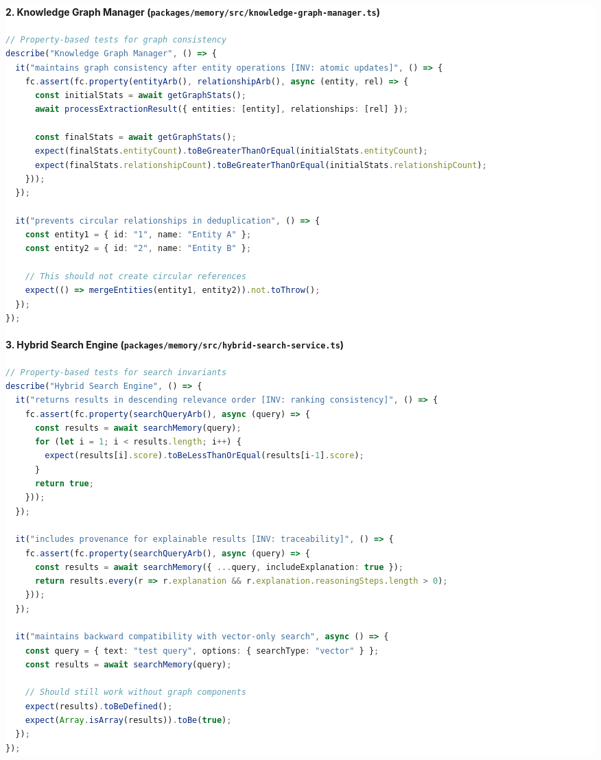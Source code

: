 #### 2. Knowledge Graph Manager (`packages/memory/src/knowledge-graph-manager.ts`)
```typescript
// Property-based tests for graph consistency
describe("Knowledge Graph Manager", () => {
  it("maintains graph consistency after entity operations [INV: atomic updates]", () => {
    fc.assert(fc.property(entityArb(), relationshipArb(), async (entity, rel) => {
      const initialStats = await getGraphStats();
      await processExtractionResult({ entities: [entity], relationships: [rel] });

      const finalStats = await getGraphStats();
      expect(finalStats.entityCount).toBeGreaterThanOrEqual(initialStats.entityCount);
      expect(finalStats.relationshipCount).toBeGreaterThanOrEqual(initialStats.relationshipCount);
    }));
  });

  it("prevents circular relationships in deduplication", () => {
    const entity1 = { id: "1", name: "Entity A" };
    const entity2 = { id: "2", name: "Entity B" };

    // This should not create circular references
    expect(() => mergeEntities(entity1, entity2)).not.toThrow();
  });
});
```

#### 3. Hybrid Search Engine (`packages/memory/src/hybrid-search-service.ts`)
```typescript
// Property-based tests for search invariants
describe("Hybrid Search Engine", () => {
  it("returns results in descending relevance order [INV: ranking consistency]", () => {
    fc.assert(fc.property(searchQueryArb(), async (query) => {
      const results = await searchMemory(query);
      for (let i = 1; i < results.length; i++) {
        expect(results[i].score).toBeLessThanOrEqual(results[i-1].score);
      }
      return true;
    }));
  });

  it("includes provenance for explainable results [INV: traceability]", () => {
    fc.assert(fc.property(searchQueryArb(), async (query) => {
      const results = await searchMemory({ ...query, includeExplanation: true });
      return results.every(r => r.explanation && r.explanation.reasoningSteps.length > 0);
    }));
  });

  it("maintains backward compatibility with vector-only search", async () => {
    const query = { text: "test query", options: { searchType: "vector" } };
    const results = await searchMemory(query);

    // Should still work without graph components
    expect(results).toBeDefined();
    expect(Array.isArray(results)).toBe(true);
  });
});
```
